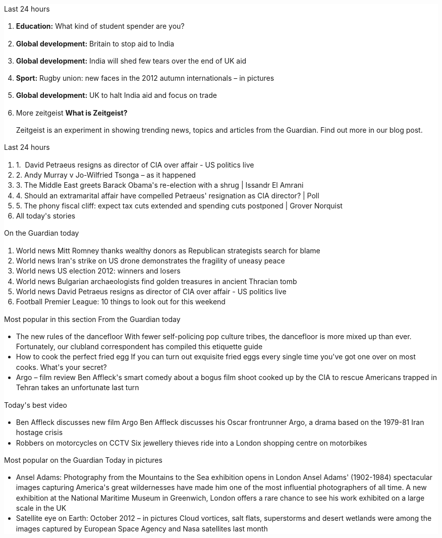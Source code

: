 Last 24 hours

1.  **Education:** What kind of student spender are you?
2.  **Global development:** Britain to stop aid to India
3.  **Global development:** India will shed few tears over the end of UK aid
4.  **Sport:** Rugby union: new faces in the 2012 autumn internationals – in pictures
5.  **Global development:** UK to halt India aid and focus on trade
6.  More zeitgeist **What is Zeitgeist?**
    
    Zeitgeist is an experiment in showing trending news, topics and articles from the Guardian. Find out more in our blog post.
    

Last 24 hours

1.  1.  David Petraeus resigns as director of CIA over affair - US politics live
2.  2\. Andy Murray v Jo-Wilfried Tsonga – as it happened
3.  3\. The Middle East greets Barack Obama's re-election with a shrug | Issandr El Amrani
4.  4\. Should an extramarital affair have compelled Petraeus' resignation as CIA director? | Poll
5.  5\. The phony fiscal cliff: expect tax cuts extended and spending cuts postponed | Grover Norquist
6.  All today's stories

On the Guardian today

1.  World news Mitt Romney thanks wealthy donors as Republican strategists search for blame
2.  World news Iran's strike on US drone demonstrates the fragility of uneasy peace
3.  World news US election 2012: winners and losers
4.  World news Bulgarian archaeologists find golden treasures in ancient Thracian tomb
5.  World news David Petraeus resigns as director of CIA over affair - US politics live
6.  Football Premier League: 10 things to look out for this weekend

Most popular in this section From the Guardian today

*   The new rules of the dancefloor With fewer self-policing pop culture tribes, the dancefloor is more mixed up than ever. Fortunately, our clubland correspondent has compiled this etiquette guide
*   How to cook the perfect fried egg If you can turn out exquisite fried eggs every single time you've got one over on most cooks. What's your secret?
*   Argo – film review Ben Affleck's smart comedy about a bogus film shoot cooked up by the CIA to rescue Americans trapped in Tehran takes an unfortunate last turn

Today's best video

*   Ben Affleck discusses new film Argo Ben Affleck discusses his Oscar frontrunner Argo, a drama based on the 1979-81 Iran hostage crisis
*   Robbers on motorcycles on CCTV Six jewellery thieves ride into a London shopping centre on motorbikes

Most popular on the Guardian Today in pictures

*   Ansel Adams: Photography from the Mountains to the Sea exhibition opens in London Ansel Adams' (1902-1984) spectacular images capturing America's great wildernesses have made him one of the most influential photographers of all time. A new exhibition at the National Maritime Museum in Greenwich, London offers a rare chance to see his work exhibited on a large scale in the UK
*   Satellite eye on Earth: October 2012 – in pictures Cloud vortices, salt flats, superstorms and desert wetlands were among the images captured by European Space Agency and Nasa satellites last month
